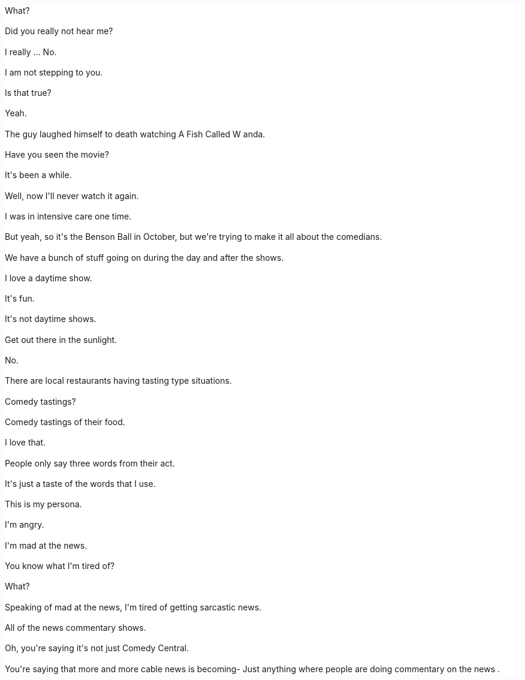 What?

Did you really not hear me?

I really ... No.

I am not stepping to you.

Is that true?

Yeah.

The guy laughed himself to death watching A Fish Called W anda.

Have you seen the movie?

It's been a while.

Well, now I'll never watch it again.

I was in intensive care one time.

But yeah, so it's the Benson Ball in October, but we're trying to make it all about the comedians.

We have a bunch of stuff going on during the day and after the shows.

I love a daytime show.

It's fun.

It's not daytime shows.

Get out there in the sunlight.

No.

There are local restaurants having tasting type situations.

Comedy tastings?

Comedy tastings of their food.

I love that.

People only say three words from their act.

It's just a taste of the words that I use.

This is my persona.

I'm angry.

I'm mad at the news.

You know what I'm tired of?

What?

Speaking of mad at the news, I'm tired of getting sarcastic news.

All of the news commentary shows.

Oh, you're saying it's not just Comedy Central.

You're saying that more and more cable news is becoming- Just anything where people are doing commentary on the news .
